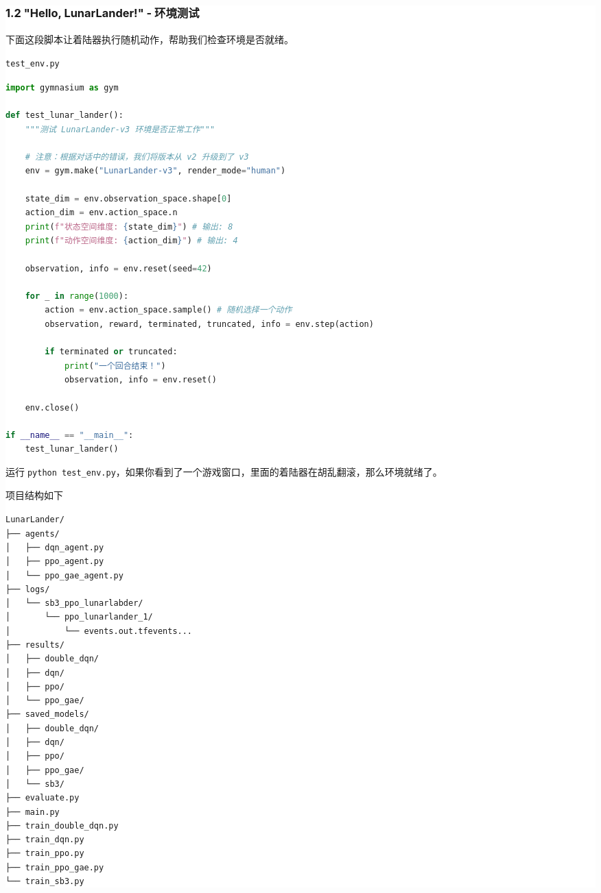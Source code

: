 ### 1.2 "Hello, LunarLander!" - 环境测试

下面这段脚本让着陆器执行随机动作，帮助我们检查环境是否就绪。

`test_env.py`
```python
import gymnasium as gym

def test_lunar_lander():
    """测试 LunarLander-v3 环境是否正常工作"""
    
    # 注意：根据对话中的错误，我们将版本从 v2 升级到了 v3
    env = gym.make("LunarLander-v3", render_mode="human")

    state_dim = env.observation_space.shape[0]
    action_dim = env.action_space.n
    print(f"状态空间维度: {state_dim}") # 输出: 8
    print(f"动作空间维度: {action_dim}") # 输出: 4
    
    observation, info = env.reset(seed=42)
    
    for _ in range(1000):
        action = env.action_space.sample() # 随机选择一个动作
        observation, reward, terminated, truncated, info = env.step(action)
        
        if terminated or truncated:
            print("一个回合结束！")
            observation, info = env.reset()
            
    env.close()

if __name__ == "__main__":
    test_lunar_lander()
```
运行 `python test_env.py`，如果你看到了一个游戏窗口，里面的着陆器在胡乱翻滚，那么环境就绪了。

项目结构如下
```
LunarLander/
├── agents/
│   ├── dqn_agent.py
│   ├── ppo_agent.py
│   └── ppo_gae_agent.py
├── logs/
│   └── sb3_ppo_lunarlabder/
│       └── ppo_lunarlander_1/
│           └── events.out.tfevents...
├── results/
│   ├── double_dqn/
│   ├── dqn/
│   ├── ppo/
│   └── ppo_gae/
├── saved_models/
│   ├── double_dqn/
│   ├── dqn/
│   ├── ppo/
│   ├── ppo_gae/
│   └── sb3/
├── evaluate.py
├── main.py
├── train_double_dqn.py
├── train_dqn.py
├── train_ppo.py
├── train_ppo_gae.py
└── train_sb3.py
```